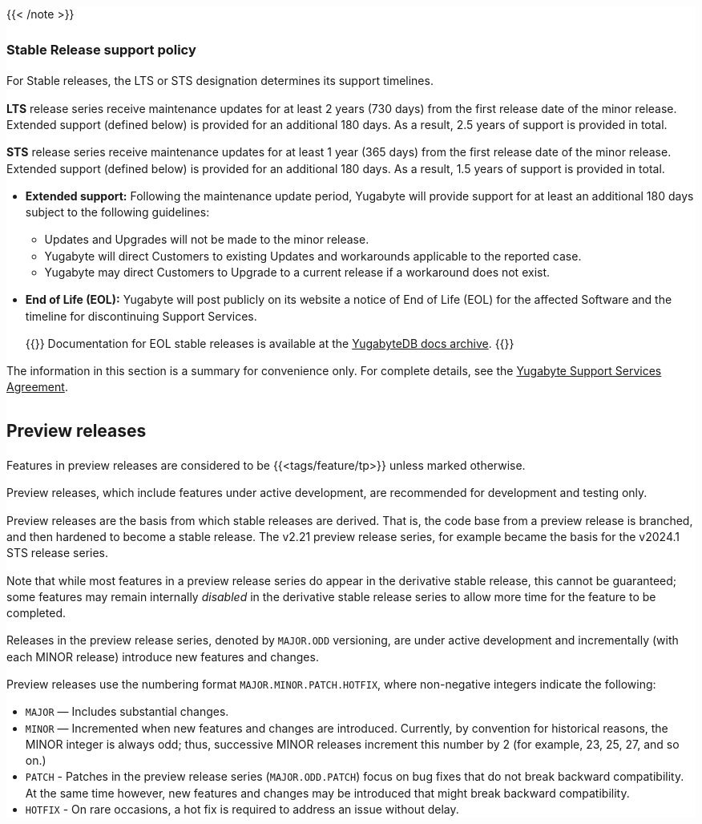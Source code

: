 {{< /note >}}

### Stable Release support policy

For Stable releases, the LTS or STS designation determines its support timelines.

**LTS** release series receive maintenance updates for at least 2 years (730 days) from the first release date of the minor release. Extended support (defined below) is provided for an additional 180 days. As a result, 2.5 years of support is provided in total.

**STS** release series receive maintenance updates for at least 1 year (365 days) from the first release date of the minor release. Extended support (defined below) is provided for an additional 180 days. As a result, 1.5 years of support is provided in total.

- **Extended support:** Following the maintenance update period, Yugabyte will provide support for at least an additional 180 days subject to the following guidelines:
  - Updates and Upgrades will not be made to the minor release.
  - Yugabyte will direct Customers to existing Updates and workarounds applicable to the reported case.
  - Yugabyte may direct Customers to Upgrade to a current release if a workaround does not exist.
- **End of Life (EOL):** Yugabyte will post publicly on its website a notice of End of Life (EOL) for the affected Software and the timeline for discontinuing Support Services.

  {{<note title="Archived docs available">}}
Documentation for EOL stable releases is available at the [YugabyteDB docs archive](https://docs-archive.yugabyte.com/).
  {{</note>}}

The information in this section is a summary for convenience only. For complete details, see the [Yugabyte Support Services Agreement](https://www.yugabyte.com/yugabyte-software-support-services-agreement/).

## Preview releases

Features in preview releases are considered to be {{<tags/feature/tp>}} unless marked otherwise.

Preview releases, which include features under active development, are recommended for development and testing only.

Preview releases are the basis from which stable releases are derived. That is, the code base from a preview release is branched, and then hardened to become a stable release. The v2.21 preview release series, for example became the basis for the v2024.1 STS release series.

Note that while most features in a preview release series do appear in the derivative stable release, this cannot be guaranteed; some features may remain internally _disabled_ in the derivative stable release series to allow more time for the feature to be completed.

Releases in the preview release series, denoted by `MAJOR.ODD` versioning, are under active development and incrementally (with each MINOR release) introduce new features and changes.

Preview releases use the numbering format `MAJOR.MINOR.PATCH.HOTFIX`, where non-negative integers indicate the following:

- `MAJOR` — Includes substantial changes.
- `MINOR` — Incremented when new features and changes are introduced. Currently, by convention for historical reasons, the MINOR integer is always odd; thus, successive MINOR releases increment this number by 2 (for example, 23, 25, 27, and so on.)
- `PATCH` - Patches in the preview release series (`MAJOR.ODD.PATCH`) focus on bug fixes that do not break backward compatibility. At the same time however, new features and changes may be introduced that might break backward compatibility.
- `HOTFIX` - On rare occasions, a hot fix is required to address an issue without delay.
